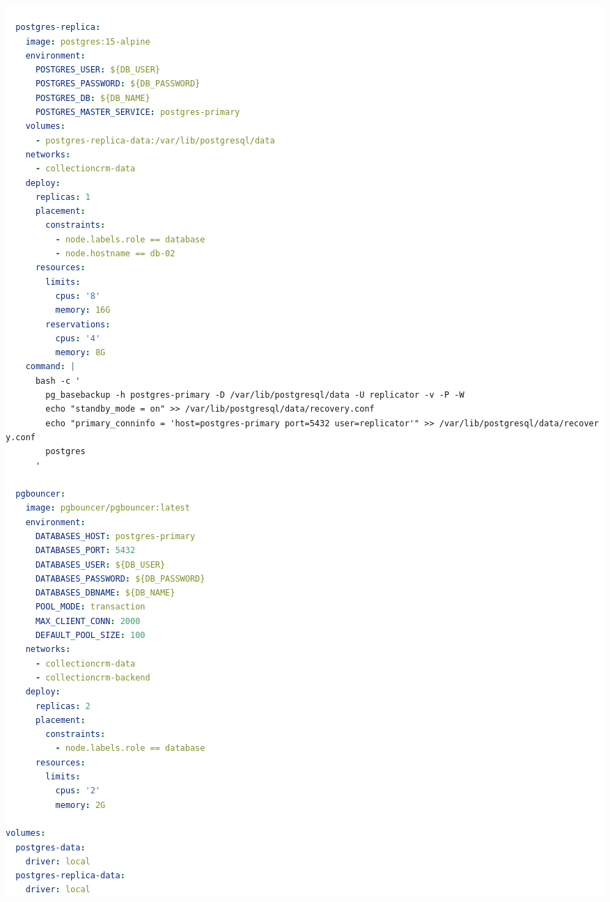 ```yaml

  postgres-replica:
    image: postgres:15-alpine
    environment:
      POSTGRES_USER: ${DB_USER}
      POSTGRES_PASSWORD: ${DB_PASSWORD}
      POSTGRES_DB: ${DB_NAME}
      POSTGRES_MASTER_SERVICE: postgres-primary
    volumes:
      - postgres-replica-data:/var/lib/postgresql/data
    networks:
      - collectioncrm-data
    deploy:
      replicas: 1
      placement:
        constraints:
          - node.labels.role == database
          - node.hostname == db-02
      resources:
        limits:
          cpus: '8'
          memory: 16G
        reservations:
          cpus: '4'
          memory: 8G
    command: |
      bash -c '
        pg_basebackup -h postgres-primary -D /var/lib/postgresql/data -U replicator -v -P -W
        echo "standby_mode = on" >> /var/lib/postgresql/data/recovery.conf
        echo "primary_conninfo = 'host=postgres-primary port=5432 user=replicator'" >> /var/lib/postgresql/data/recovery.conf
        postgres
      '

  pgbouncer:
    image: pgbouncer/pgbouncer:latest
    environment:
      DATABASES_HOST: postgres-primary
      DATABASES_PORT: 5432
      DATABASES_USER: ${DB_USER}
      DATABASES_PASSWORD: ${DB_PASSWORD}
      DATABASES_DBNAME: ${DB_NAME}
      POOL_MODE: transaction
      MAX_CLIENT_CONN: 2000
      DEFAULT_POOL_SIZE: 100
    networks:
      - collectioncrm-data
      - collectioncrm-backend
    deploy:
      replicas: 2
      placement:
        constraints:
          - node.labels.role == database
      resources:
        limits:
          cpus: '2'
          memory: 2G

volumes:
  postgres-data:
    driver: local
  postgres-replica-data:
    driver: local
```
